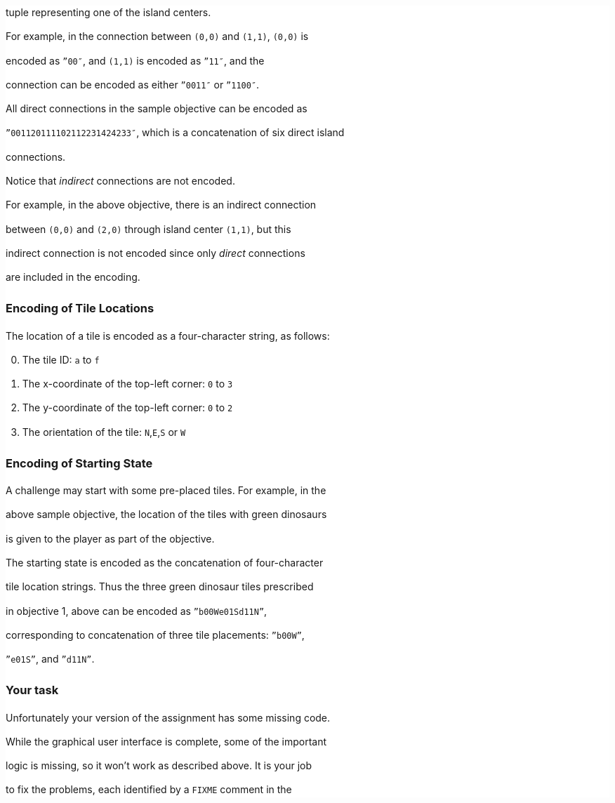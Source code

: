 tuple representing one of the island centers.

For example, in the connection between `(0,0)` and `(1,1)`, `(0,0)` is

encoded as `”00″`, and `(1,1)` is encoded as `”11″`, and the

connection can be encoded as either `”0011″` or `”1100″`.

All direct connections in the sample objective can be encoded as

`”001120111102112231424233″`, which is a concatenation of six direct island

connections.

Notice that *indirect* connections are not encoded.

For example, in the above objective, there is an indirect connection

between `(0,0)` and `(2,0)` through island center `(1,1)`, but this

indirect connection is not encoded since only *direct* connections

are included in the encoding.

### Encoding of Tile Locations

The location of a tile is encoded as a four-character string, as follows:

0. The tile ID: `a` to `f`

1. The x-coordinate of the top-left corner: `0` to `3`

2. The y-coordinate of the top-left corner: `0` to `2`

3. The orientation of the tile: `N`,`E`,`S` or `W`

### Encoding of Starting State

A challenge may start with some pre-placed tiles. For example, in the

above sample objective, the location of the tiles with green dinosaurs

is given to the player as part of the objective.

The starting state is encoded as the concatenation of four-character

tile location strings. Thus the three green dinosaur tiles prescribed

in objective 1, above can be encoded as `”b00We01Sd11N”`,

corresponding to concatenation of three tile placements: `”b00W”`,

`”e01S”`, and `”d11N”`.

### Your task

Unfortunately your version of the assignment has some missing code.

While the graphical user interface is complete, some of the important

logic is missing, so it won’t work as described above. It is your job

to fix the problems, each identified by a `FIXME` comment in the
